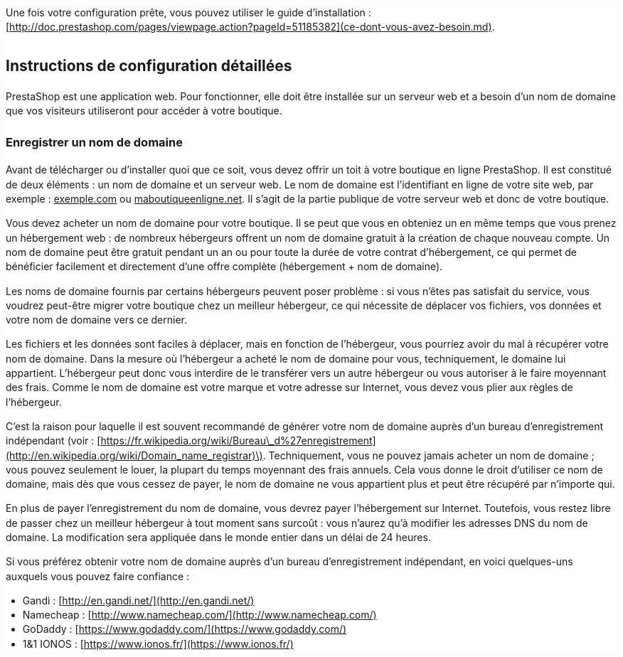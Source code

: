Une fois votre configuration prête, vous pouvez utiliser le guide d’installation : [http://doc.prestashop.com/pages/viewpage.action?pageId=51185382](ce-dont-vous-avez-besoin.md).

## Instructions de configuration détaillées

PrestaShop est une application web. Pour fonctionner, elle doit être installée sur un serveur web et a besoin d’un nom de domaine que vos visiteurs utiliseront pour accéder à votre boutique.

### Enregistrer un nom de domaine <a id="Cedontvousavezbesoin-Enregistrerunnomdedomaine"></a>

Avant de télécharger ou d’installer quoi que ce soit, vous devez offrir un toit à votre boutique en ligne PrestaShop. Il est constitué de deux éléments : un nom de domaine et un serveur web. Le nom de domaine est l’identifiant en ligne de votre site web, par exemple : [exemple.com](http://example.com/) ou [maboutiqueenligne.net](http://myonlineshop.net/). Il s’agit de la partie publique de votre serveur web et donc de votre boutique.

Vous devez acheter un nom de domaine pour votre boutique. Il se peut que vous en obteniez un en même temps que vous prenez un hébergement web : de nombreux hébergeurs offrent un nom de domaine gratuit à la création de chaque nouveau compte. Un nom de domaine peut être gratuit pendant un an ou pour toute la durée de votre contrat d’hébergement, ce qui permet de bénéficier facilement et directement d’une offre complète \(hébergement + nom de domaine\).

Les noms de domaine fournis par certains hébergeurs peuvent poser problème : si vous n’êtes pas satisfait du service, vous voudrez peut-être migrer votre boutique chez un meilleur hébergeur, ce qui nécessite de déplacer vos fichiers, vos données et votre nom de domaine vers ce dernier.

Les fichiers et les données sont faciles à déplacer, mais en fonction de l’hébergeur, vous pourriez avoir du mal à récupérer votre nom de domaine. Dans la mesure où l’hébergeur a acheté le nom de domaine pour vous, techniquement, le domaine lui appartient. L’hébergeur peut donc vous interdire de le transférer vers un autre hébergeur ou vous autoriser à le faire moyennant des frais. Comme le nom de domaine est votre marque et votre adresse sur Internet, vous devez vous plier aux règles de l’hébergeur.

C’est la raison pour laquelle il est souvent recommandé de générer votre nom de domaine auprès d’un bureau d’enregistrement indépendant \(voir : [https://fr.wikipedia.org/wiki/Bureau\_d%27enregistrement](http://en.wikipedia.org/wiki/Domain_name_registrar)\). Techniquement, vous ne pouvez jamais acheter un nom de domaine ; vous pouvez seulement le louer, la plupart du temps moyennant des frais annuels. Cela vous donne le droit d’utiliser ce nom de domaine, mais dès que vous cessez de payer, le nom de domaine ne vous appartient plus et peut être récupéré par n’importe qui.

En plus de payer l’enregistrement du nom de domaine, vous devrez payer l’hébergement sur Internet. Toutefois, vous restez libre de passer chez un meilleur hébergeur à tout moment sans surcoût : vous n’aurez qu’à modifier les adresses DNS du nom de domaine. La modification sera appliquée dans le monde entier dans un délai de 24 heures.

  
Si vous préférez obtenir votre nom de domaine auprès d’un bureau d’enregistrement indépendant, en voici quelques-uns auxquels vous pouvez faire confiance :

* Gandi : [http://en.gandi.net/](http://en.gandi.net/)
* Namecheap : [http://www.namecheap.com/](http://www.namecheap.com/)
* GoDaddy : [https://www.godaddy.com/](https://www.godaddy.com/)
* 1&1 IONOS : [https://www.ionos.fr/](https://www.ionos.fr/)

